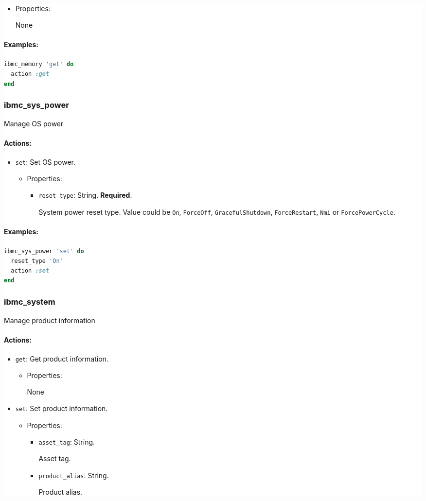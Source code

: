   - Properties:

    None

#### Examples:

```ruby
ibmc_memory 'get' do
  action :get
end
```

### ibmc_sys_power

Manage OS power

#### Actions:

- `set`: Set OS power.

  - Properties:

    - `reset_type`: String. **Required**.

      System power reset type. Value could be `On`, `ForceOff`, `GracefulShutdown`, `ForceRestart`, `Nmi` or `ForcePowerCycle`.

#### Examples:

```ruby
ibmc_sys_power 'set' do
  reset_type 'On'
  action :set
end
```

### ibmc_system

Manage product information

#### Actions:

- `get`: Get product information.

  - Properties:

    None

- `set`: Set product information.

  - Properties:

    - `asset_tag`: String.

      Asset tag.

    - `product_alias`: String.

      Product alias.
